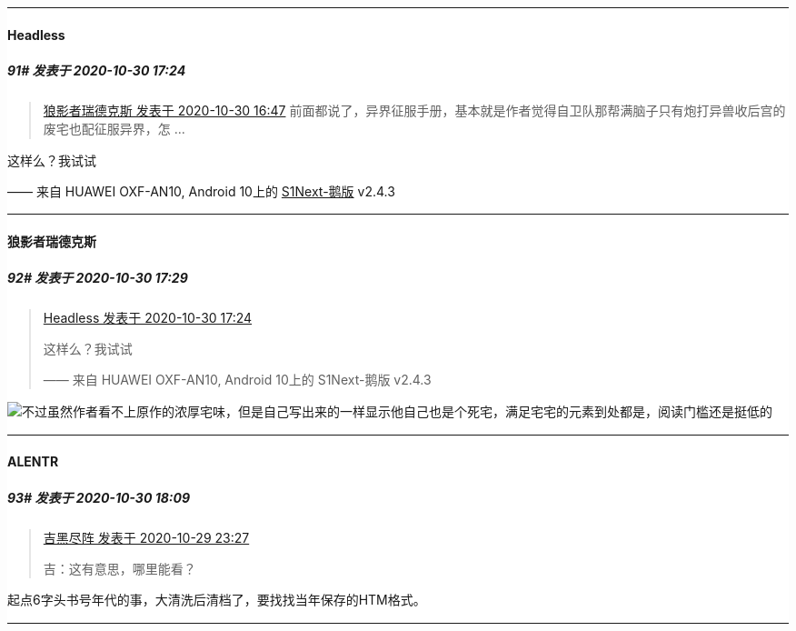 





*****

####  Headless  
##### 91#       发表于 2020-10-30 17:24



<blockquote><a href="httphttps://bbs.saraba1st.com/2b/forum.php?mod=redirect&amp;goto=findpost&amp;pid=49231907&amp;ptid=1967693" target="_blank">狼影者瑞德克斯 发表于 2020-10-30 16:47</a>
前面都说了，异界征服手册，基本就是作者觉得自卫队那帮满脑子只有炮打异兽收后宫的废宅也配征服异界，怎 ...</blockquote>
这样么？我试试

—— 来自 HUAWEI OXF-AN10, Android 10上的 [S1Next-鹅版](https://github.com/ykrank/S1-Next/releases) v2.4.3







*****

####  狼影者瑞德克斯  
##### 92#       发表于 2020-10-30 17:29



<blockquote><a href="httphttps://bbs.saraba1st.com/2b/forum.php?mod=redirect&amp;goto=findpost&amp;pid=49232434&amp;ptid=1967693" target="_blank">Headless 发表于 2020-10-30 17:24</a>

这样么？我试试


—— 来自 HUAWEI OXF-AN10, Android 10上的 S1Next-鹅版 v2.4.3</blockquote>
<img src="https://static.saraba1st.com/image/smiley/face2017/067.png" referrerpolicy="no-referrer">不过虽然作者看不上原作的浓厚宅味，但是自己写出来的一样显示他自己也是个死宅，满足宅宅的元素到处都是，阅读门槛还是挺低的







*****

####  ALENTR  
##### 93#       发表于 2020-10-30 18:09



<blockquote><a href="httphttps://bbs.saraba1st.com/2b/forum.php?mod=redirect&amp;goto=findpost&amp;pid=49223088&amp;ptid=1967693" target="_blank">吉黑尽阵 发表于 2020-10-29 23:27</a>

吉：这有意思，哪里能看？</blockquote>
起点6字头书号年代的事，大清洗后清档了，要找找当年保存的HTM格式。







*****
